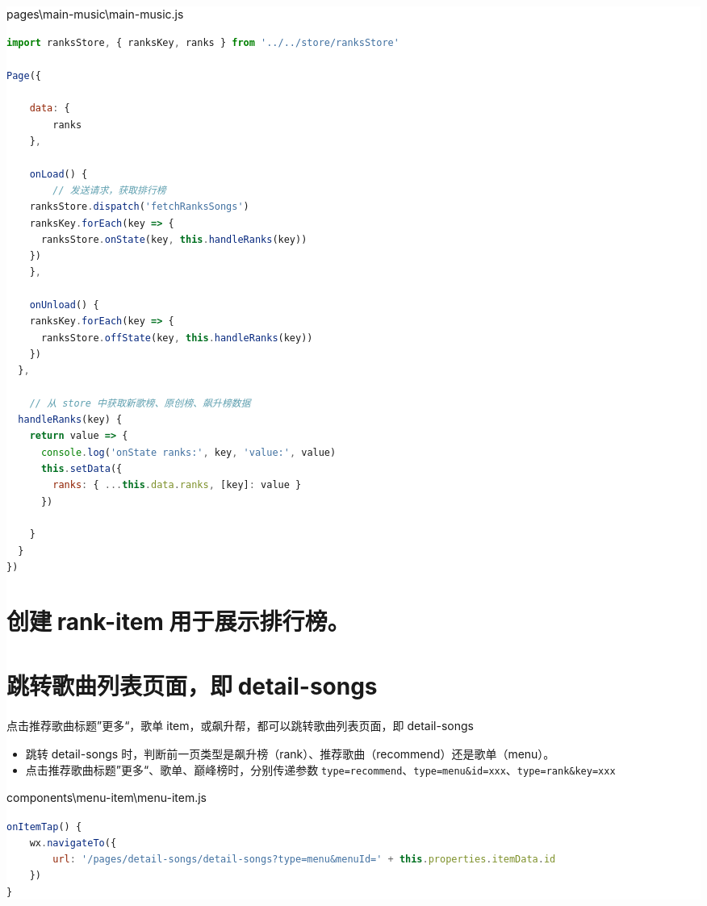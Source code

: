 pages\main-music\main-music.js

```js
import ranksStore, { ranksKey, ranks } from '../../store/ranksStore'

Page({

	data: {
		ranks
	},

	onLoad() {
		// 发送请求，获取排行榜
    ranksStore.dispatch('fetchRanksSongs')
    ranksKey.forEach(key => {
      ranksStore.onState(key, this.handleRanks(key))
    })
	},

	onUnload() {
    ranksKey.forEach(key => {
      ranksStore.offState(key, this.handleRanks(key))
    })
  },

	// 从 store 中获取新歌榜、原创榜、飙升榜数据
  handleRanks(key) {
    return value => {
      console.log('onState ranks:', key, 'value:', value)
      this.setData({
        ranks: { ...this.data.ranks, [key]: value }
      })

    }
  }
})
```
# 创建 rank-item 用于展示排行榜。

# 跳转歌曲列表页面，即 detail-songs

点击推荐歌曲标题”更多“，歌单 item，或飙升帮，都可以跳转歌曲列表页面，即 detail-songs

- 跳转 detail-songs 时，判断前一页类型是飙升榜（rank）、推荐歌曲（recommend）还是歌单（menu）。
- 点击推荐歌曲标题”更多“、歌单、巅峰榜时，分别传递参数 `type=recommend`、`type=menu&id=xxx`、`type=rank&key=xxx`

components\menu-item\menu-item.js

```js
onItemTap() {
	wx.navigateTo({
		url: '/pages/detail-songs/detail-songs?type=menu&menuId=' + this.properties.itemData.id
	})
}
```
